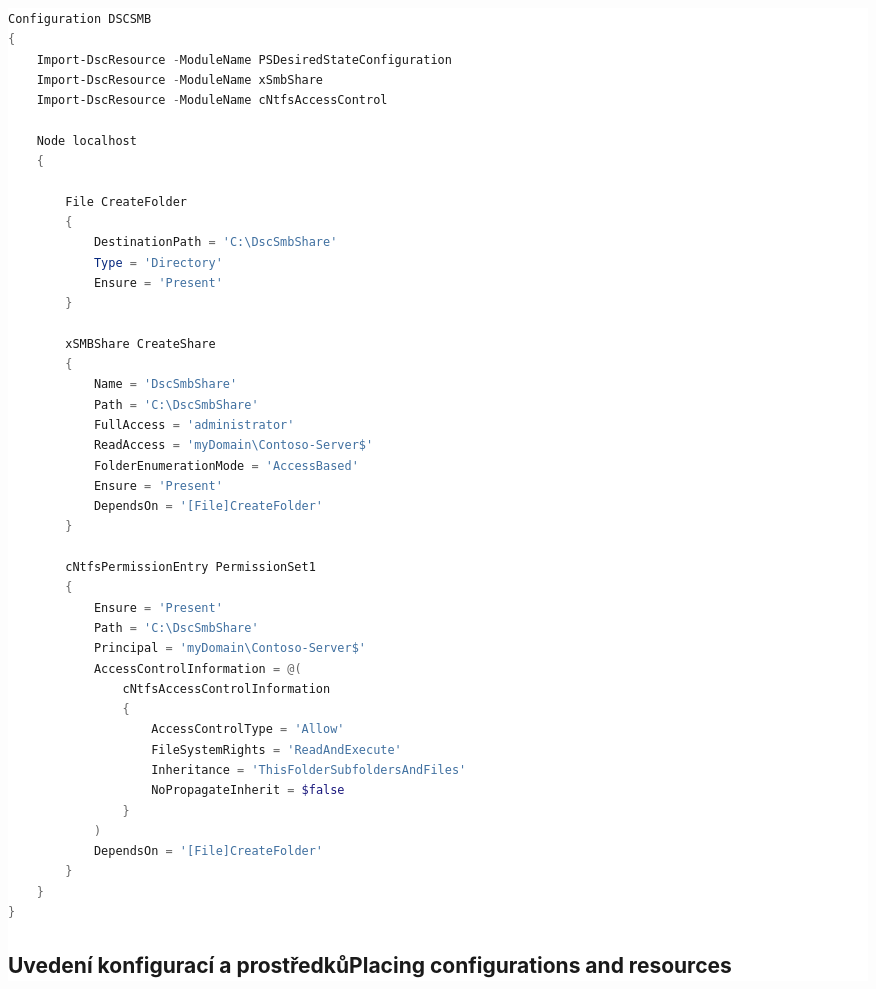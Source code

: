 ```powershell
Configuration DSCSMB
{
    Import-DscResource -ModuleName PSDesiredStateConfiguration
    Import-DscResource -ModuleName xSmbShare
    Import-DscResource -ModuleName cNtfsAccessControl

    Node localhost
    {

        File CreateFolder
        {
            DestinationPath = 'C:\DscSmbShare'
            Type = 'Directory'
            Ensure = 'Present'
        }

        xSMBShare CreateShare
        {
            Name = 'DscSmbShare'
            Path = 'C:\DscSmbShare'
            FullAccess = 'administrator'
            ReadAccess = 'myDomain\Contoso-Server$'
            FolderEnumerationMode = 'AccessBased'
            Ensure = 'Present'
            DependsOn = '[File]CreateFolder'
        }

        cNtfsPermissionEntry PermissionSet1
        {
            Ensure = 'Present'
            Path = 'C:\DscSmbShare'
            Principal = 'myDomain\Contoso-Server$'
            AccessControlInformation = @(
                cNtfsAccessControlInformation
                {
                    AccessControlType = 'Allow'
                    FileSystemRights = 'ReadAndExecute'
                    Inheritance = 'ThisFolderSubfoldersAndFiles'
                    NoPropagateInherit = $false
                }
            )
            DependsOn = '[File]CreateFolder'
        }
    }
}
```

## <a name="placing-configurations-and-resources"></a><span data-ttu-id="fdbc0-129">Uvedení konfigurací a prostředků</span><span class="sxs-lookup"><span data-stu-id="fdbc0-129">Placing configurations and resources</span></span>
